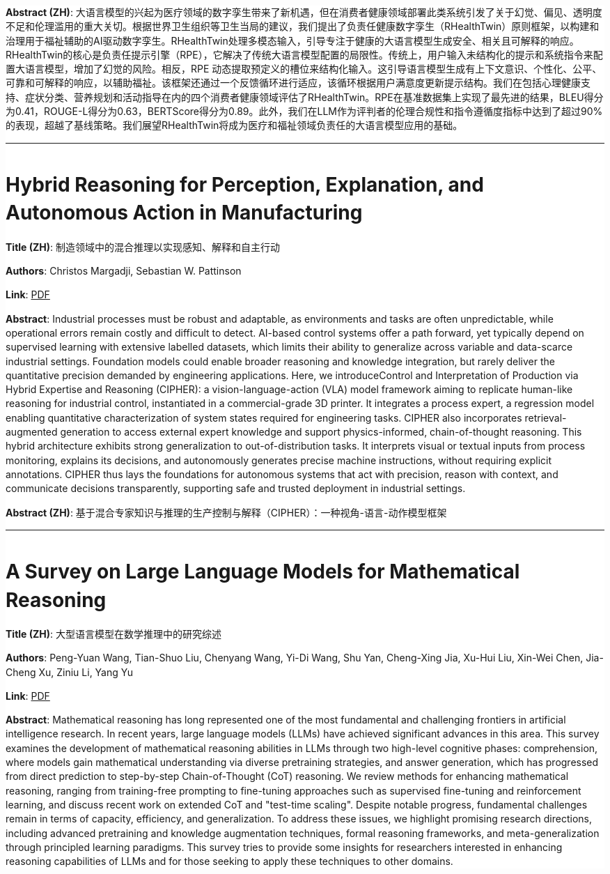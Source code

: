 **Abstract (ZH)**: 大语言模型的兴起为医疗领域的数字孪生带来了新机遇，但在消费者健康领域部署此类系统引发了关于幻觉、偏见、透明度不足和伦理滥用的重大关切。根据世界卫生组织等卫生当局的建议，我们提出了负责任健康数字孪生（RHealthTwin）原则框架，以构建和治理用于福祉辅助的AI驱动数字孪生。RHealthTwin处理多模态输入，引导专注于健康的大语言模型生成安全、相关且可解释的响应。RHealthTwin的核心是负责任提示引擎（RPE），它解决了传统大语言模型配置的局限性。传统上，用户输入未结构化的提示和系统指令来配置大语言模型，增加了幻觉的风险。相反，RPE 动态提取预定义的槽位来结构化输入。这引导语言模型生成有上下文意识、个性化、公平、可靠和可解释的响应，以辅助福祉。该框架还通过一个反馈循环进行适应，该循环根据用户满意度更新提示结构。我们在包括心理健康支持、症状分类、营养规划和活动指导在内的四个消费者健康领域评估了RHealthTwin。RPE在基准数据集上实现了最先进的结果，BLEU得分为0.41，ROUGE-L得分为0.63，BERTScore得分为0.89。此外，我们在LLM作为评判者的伦理合规性和指令遵循度指标中达到了超过90%的表现，超越了基线策略。我们展望RHealthTwin将成为医疗和福祉领域负责任的大语言模型应用的基础。 

---
# Hybrid Reasoning for Perception, Explanation, and Autonomous Action in Manufacturing 

**Title (ZH)**: 制造领域中的混合推理以实现感知、解释和自主行动 

**Authors**: Christos Margadji, Sebastian W. Pattinson  

**Link**: [PDF](https://arxiv.org/pdf/2506.08462)  

**Abstract**: Industrial processes must be robust and adaptable, as environments and tasks are often unpredictable, while operational errors remain costly and difficult to detect. AI-based control systems offer a path forward, yet typically depend on supervised learning with extensive labelled datasets, which limits their ability to generalize across variable and data-scarce industrial settings. Foundation models could enable broader reasoning and knowledge integration, but rarely deliver the quantitative precision demanded by engineering applications. Here, we introduceControl and Interpretation of Production via Hybrid Expertise and Reasoning (CIPHER): a vision-language-action (VLA) model framework aiming to replicate human-like reasoning for industrial control, instantiated in a commercial-grade 3D printer. It integrates a process expert, a regression model enabling quantitative characterization of system states required for engineering tasks. CIPHER also incorporates retrieval-augmented generation to access external expert knowledge and support physics-informed, chain-of-thought reasoning. This hybrid architecture exhibits strong generalization to out-of-distribution tasks. It interprets visual or textual inputs from process monitoring, explains its decisions, and autonomously generates precise machine instructions, without requiring explicit annotations. CIPHER thus lays the foundations for autonomous systems that act with precision, reason with context, and communicate decisions transparently, supporting safe and trusted deployment in industrial settings. 

**Abstract (ZH)**: 基于混合专家知识与推理的生产控制与解释（CIPHER）：一种视角-语言-动作模型框架 

---
# A Survey on Large Language Models for Mathematical Reasoning 

**Title (ZH)**: 大型语言模型在数学推理中的研究综述 

**Authors**: Peng-Yuan Wang, Tian-Shuo Liu, Chenyang Wang, Yi-Di Wang, Shu Yan, Cheng-Xing Jia, Xu-Hui Liu, Xin-Wei Chen, Jia-Cheng Xu, Ziniu Li, Yang Yu  

**Link**: [PDF](https://arxiv.org/pdf/2506.08446)  

**Abstract**: Mathematical reasoning has long represented one of the most fundamental and challenging frontiers in artificial intelligence research. In recent years, large language models (LLMs) have achieved significant advances in this area. This survey examines the development of mathematical reasoning abilities in LLMs through two high-level cognitive phases: comprehension, where models gain mathematical understanding via diverse pretraining strategies, and answer generation, which has progressed from direct prediction to step-by-step Chain-of-Thought (CoT) reasoning. We review methods for enhancing mathematical reasoning, ranging from training-free prompting to fine-tuning approaches such as supervised fine-tuning and reinforcement learning, and discuss recent work on extended CoT and "test-time scaling". Despite notable progress, fundamental challenges remain in terms of capacity, efficiency, and generalization. To address these issues, we highlight promising research directions, including advanced pretraining and knowledge augmentation techniques, formal reasoning frameworks, and meta-generalization through principled learning paradigms. This survey tries to provide some insights for researchers interested in enhancing reasoning capabilities of LLMs and for those seeking to apply these techniques to other domains. 
